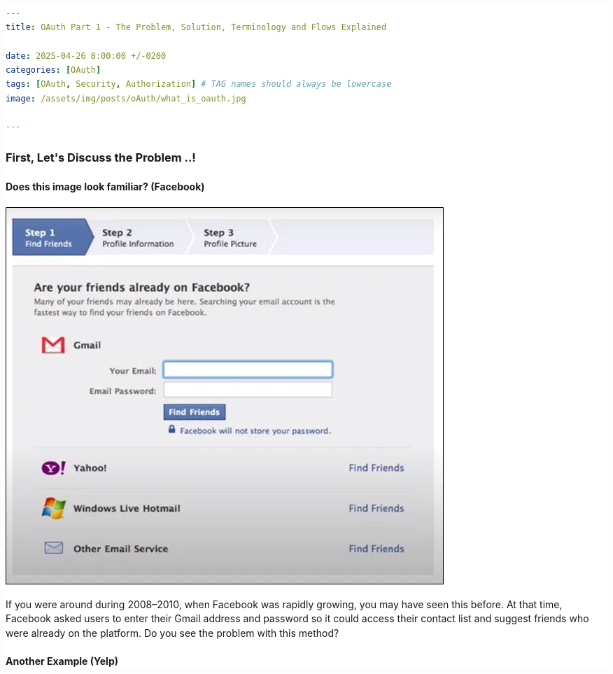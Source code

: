 ```yaml
---
title: OAuth Part 1 - The Problem, Solution, Terminology and Flows Explained

date: 2025-04-26 8:00:00 +/-0200
categories: [OAuth]
tags: [OAuth, Security, Authorization] # TAG names should always be lowercase
image: /assets/img/posts/oAuth/what_is_oauth.jpg

---
```


<h3 id='the-problem' style="font-weight: bold;">First, Let's Discuss the Problem ..!</h3>

#### Does this image look familiar? (Facebook)  
![Image](/assets/img/posts/oAuth/facebook.webp)

If you were around during 2008–2010, when Facebook was rapidly growing, you may have seen this before. At that time, Facebook asked users to enter their Gmail address and password so it could access their contact list and suggest friends who were already on the platform. Do you see the problem with this method?


#### Another Example (Yelp)  